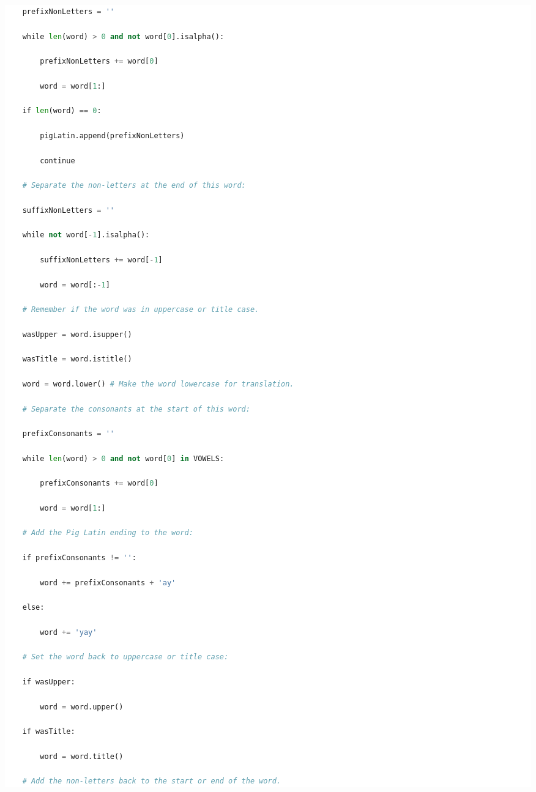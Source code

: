 ```py
    prefixNonLetters = ''

    while len(word) > 0 and not word[0].isalpha():

        prefixNonLetters += word[0]

        word = word[1:]

    if len(word) == 0:

        pigLatin.append(prefixNonLetters)

        continue

    # Separate the non-letters at the end of this word:

    suffixNonLetters = ''

    while not word[-1].isalpha():

        suffixNonLetters += word[-1]

        word = word[:-1]

    # Remember if the word was in uppercase or title case.

    wasUpper = word.isupper()

    wasTitle = word.istitle()

    word = word.lower() # Make the word lowercase for translation.

    # Separate the consonants at the start of this word:

    prefixConsonants = ''

    while len(word) > 0 and not word[0] in VOWELS:

        prefixConsonants += word[0]

        word = word[1:]

    # Add the Pig Latin ending to the word:

    if prefixConsonants != '':

        word += prefixConsonants + 'ay'

    else:

        word += 'yay'

    # Set the word back to uppercase or title case:

    if wasUpper:

        word = word.upper()

    if wasTitle:

        word = word.title()

    # Add the non-letters back to the start or end of the word.
```
